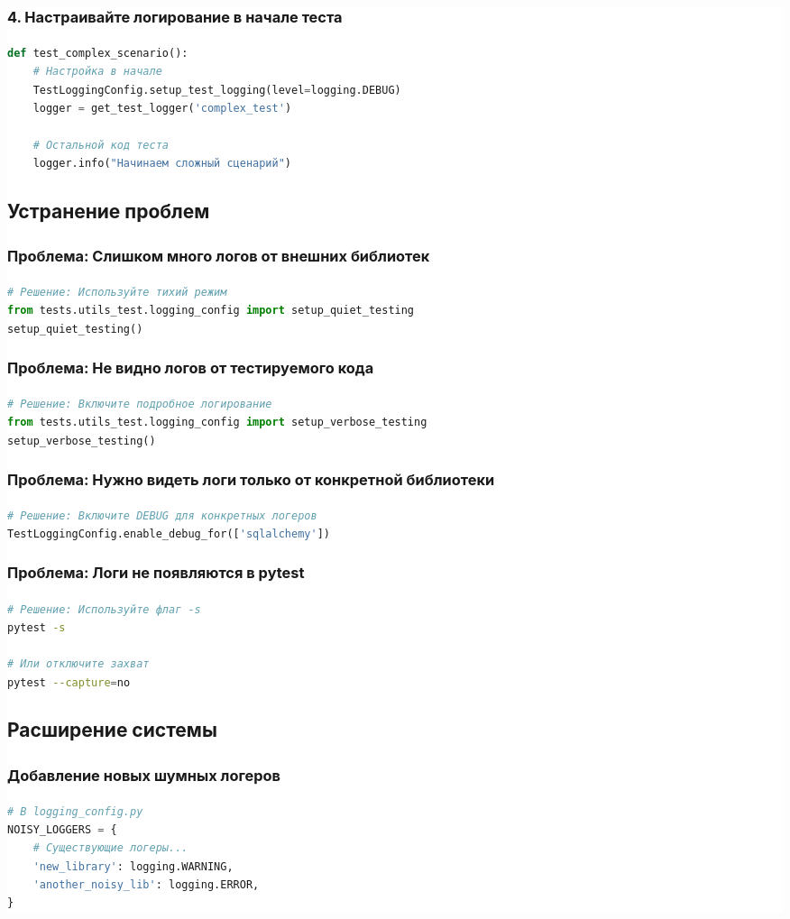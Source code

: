 ### 4. Настраивайте логирование в начале теста

```python
def test_complex_scenario():
    # Настройка в начале
    TestLoggingConfig.setup_test_logging(level=logging.DEBUG)
    logger = get_test_logger('complex_test')

    # Остальной код теста
    logger.info("Начинаем сложный сценарий")
```

## Устранение проблем

### Проблема: Слишком много логов от внешних библиотек

```python
# Решение: Используйте тихий режим
from tests.utils_test.logging_config import setup_quiet_testing
setup_quiet_testing()
```

### Проблема: Не видно логов от тестируемого кода

```python
# Решение: Включите подробное логирование
from tests.utils_test.logging_config import setup_verbose_testing
setup_verbose_testing()
```

### Проблема: Нужно видеть логи только от конкретной библиотеки

```python
# Решение: Включите DEBUG для конкретных логеров
TestLoggingConfig.enable_debug_for(['sqlalchemy'])
```

### Проблема: Логи не появляются в pytest

```bash
# Решение: Используйте флаг -s
pytest -s

# Или отключите захват
pytest --capture=no
```

## Расширение системы

### Добавление новых шумных логеров

```python
# В logging_config.py
NOISY_LOGGERS = {
    # Существующие логеры...
    'new_library': logging.WARNING,
    'another_noisy_lib': logging.ERROR,
}
```
